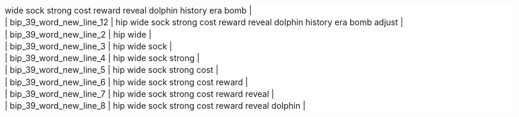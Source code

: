 wide
sock
strong
cost
reward
reveal
dolphin
history
era
bomb |  
| bip_39_word_new_line_12 | hip
wide
sock
strong
cost
reward
reveal
dolphin
history
era
bomb
adjust |  
| bip_39_word_new_line_2 | hip
wide |  
| bip_39_word_new_line_3 | hip
wide
sock |  
| bip_39_word_new_line_4 | hip
wide
sock
strong |  
| bip_39_word_new_line_5 | hip
wide
sock
strong
cost |  
| bip_39_word_new_line_6 | hip
wide
sock
strong
cost
reward |  
| bip_39_word_new_line_7 | hip
wide
sock
strong
cost
reward
reveal |  
| bip_39_word_new_line_8 | hip
wide
sock
strong
cost
reward
reveal
dolphin |  